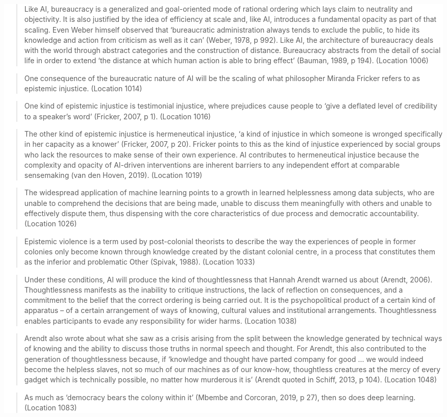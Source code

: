 
> Like AI, bureaucracy is a generalized and goal-oriented mode of rational ordering which lays claim to neutrality and objectivity. It is also justified by the idea of efficiency at scale and, like AI, introduces a fundamental opacity as part of that scaling. Even Weber himself observed that ‘bureaucratic administration always tends to exclude the public, to hide its knowledge and action from criticism as well as it can’ (Weber, 1978, p 992). Like AI, the architecture of bureaucracy deals with the world through abstract categories and the construction of distance. Bureaucracy abstracts from the detail of social life in order to extend ‘the distance at which human action is able to bring effect’ (Bauman, 1989, p 194). (Location 1006)


> One consequence of the bureaucratic nature of AI will be the scaling of what philosopher Miranda Fricker refers to as epistemic injustice. (Location 1014)


> One kind of epistemic injustice is testimonial injustice, where prejudices cause people to ‘give a deflated level of credibility to a speaker’s word’ (Fricker, 2007, p 1). (Location 1016)


> The other kind of epistemic injustice is hermeneutical injustice, ‘a kind of injustice in which someone is wronged specifically in her capacity as a knower’ (Fricker, 2007, p 20). Fricker points to this as the kind of injustice experienced by social groups who lack the resources to make sense of their own experience. AI contributes to hermeneutical injustice because the complexity and opacity of AI-driven interventions are inherent barriers to any independent effort at comparable sensemaking (van den Hoven, 2019). (Location 1019)


> The widespread application of machine learning points to a growth in learned helplessness among data subjects, who are unable to comprehend the decisions that are being made, unable to discuss them meaningfully with others and unable to effectively dispute them, thus dispensing with the core characteristics of due process and democratic accountability. (Location 1026)


> Epistemic violence is a term used by post-colonial theorists to describe the way the experiences of people in former colonies only become known through knowledge created by the distant colonial centre, in a process that constitutes them as the inferior and problematic Other (Spivak, 1988). (Location 1033)


> Under these conditions, AI will produce the kind of thoughtlessness that Hannah Arendt warned us about (Arendt, 2006). Thoughtlessness manifests as the inability to critique instructions, the lack of reflection on consequences, and a commitment to the belief that the correct ordering is being carried out. It is the psychopolitical product of a certain kind of apparatus – of a certain arrangement of ways of knowing, cultural values and institutional arrangements. Thoughtlessness enables participants to evade any responsibility for wider harms. (Location 1038)


> Arendt also wrote about what she saw as a crisis arising from the split between the knowledge generated by technical ways of knowing and the ability to discuss those truths in normal speech and thought. For Arendt, this also contributed to the generation of thoughtlessness because, if ‘knowledge and thought have parted company for good ... we would indeed become the helpless slaves, not so much of our machines as of our know-how, thoughtless creatures at the mercy of every gadget which is technically possible, no matter how murderous it is’ (Arendt quoted in Schiff, 2013, p 104). (Location 1048)


> As much as ‘democracy bears the colony within it’ (Mbembe and Corcoran, 2019, p 27), then so does deep learning. (Location 1083)
